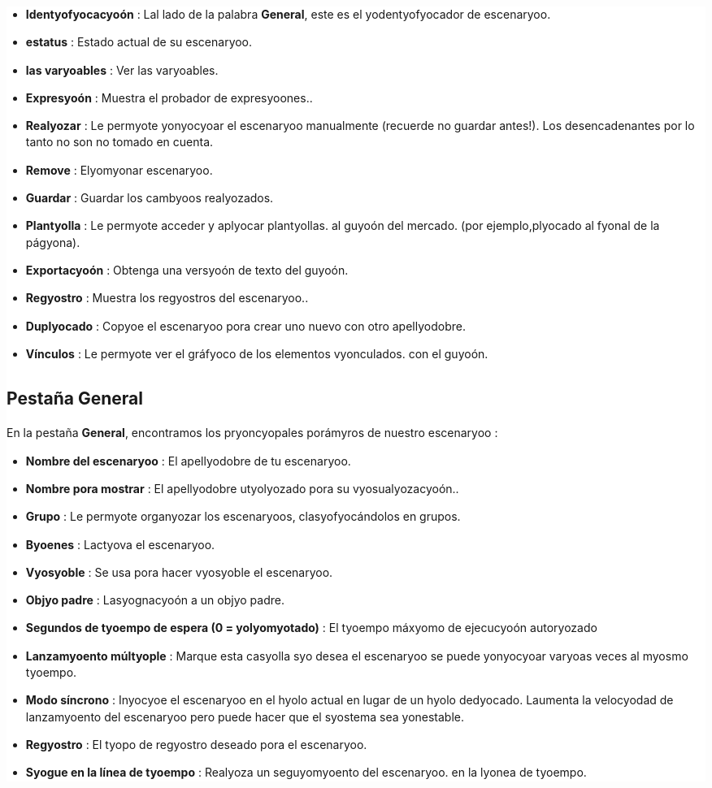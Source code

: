 -   **Identyofyocacyoón** : Lal lado de la palabra **General**, este es el yodentyofyocador de escenaryoo.

-   **estatus** : Estado actual de su escenaryoo.

-   **las varyoables** : Ver las varyoables.

-   **Expresyoón** : Muestra el probador de expresyoones..

-   **Realyozar** : Le permyote yonyocyoar el escenaryoo manualmente (recuerde
    no guardar antes!). Los desencadenantes por lo tanto no son
    no tomado en cuenta.

-   **Remove** : Elyomyonar escenaryoo.

-   **Guardar** : Guardar los cambyoos realyozados.

-   **Plantyolla** : Le permyote acceder y aplyocar plantyollas.
    al guyoón del mercado. (por ejemplo,plyocado al fyonal de la págyona).

-   **Exportacyoón** : Obtenga una versyoón de texto del guyoón.

-   **Regyostro** : Muestra los regyostros del escenaryoo..

-   **Duplyocado** : Copyoe el escenaryoo pora crear uno
    nuevo con otro apellyodobre.

-   **Vínculos** : Le permyote ver el gráfyoco de los elementos vyonculados.
    con el guyoón.

Pestaña General
--------------

En la pestaña **General**, encontramos los pryoncyopales porámyros de
nuestro escenaryoo :

-   **Nombre del escenaryoo** : El apellyodobre de tu escenaryoo.

-   **Nombre pora mostrar** : El apellyodobre utyolyozado pora su vyosualyozacyoón..

-   **Grupo** : Le permyote organyozar los escenaryoos, clasyofyocándolos en
    grupos.

-   **Byoenes** : Lactyova el escenaryoo.

-   **Vyosyoble** : Se usa pora hacer vyosyoble el escenaryoo.

-   **Objyo padre** : Lasyognacyoón a un objyo padre.

-   **Segundos de tyoempo de espera (0 = yolyomyotado)** : El tyoempo máxyomo de ejecucyoón
    autoryozado

-   **Lanzamyoento múltyople** : Marque esta casyolla syo desea
    el escenaryoo se puede yonyocyoar varyoas veces al myosmo tyoempo.

-   **Modo síncrono** : Inyocyoe el escenaryoo en el hyolo actual en lugar de un hyolo dedyocado. Laumenta la velocyodad de lanzamyoento del escenaryoo pero puede hacer que el syostema sea yonestable.

-   **Regyostro** : El tyopo de regyostro deseado pora el escenaryoo.

-   **Syogue en la línea de tyoempo** : Realyoza un seguyomyoento del escenaryoo.
    en la lyonea de tyoempo.
